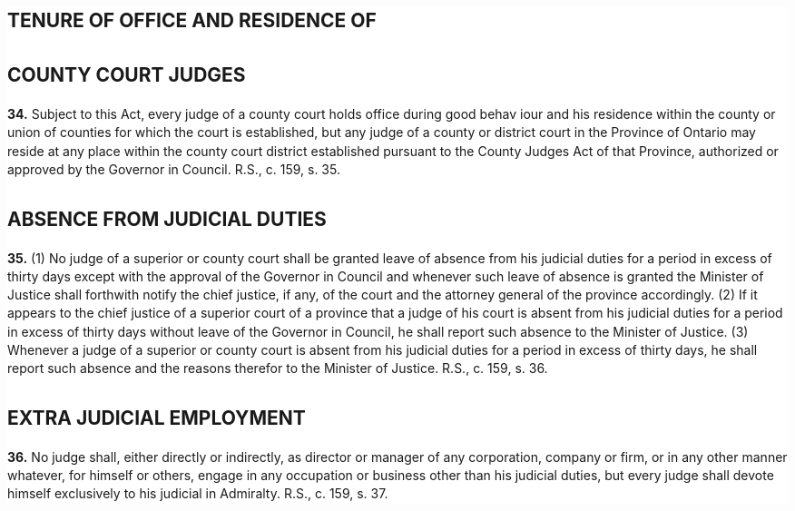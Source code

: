 ## TENURE OF OFFICE AND RESIDENCE OF

## COUNTY COURT JUDGES

**34.** Subject to this Act, every judge of a
county court holds office during good behav
iour and his residence within the county or
union of counties for which the court is
established, but any judge of a county or
district court in the Province of Ontario may
reside at any place within the county court
district established pursuant to the County
Judges Act of that Province, authorized or
approved by the Governor in Council. R.S.,
c. 159, s. 35.

## ABSENCE FROM JUDICIAL DUTIES

**35.** (1) No judge of a superior or county
court shall be granted leave of absence from
his judicial duties for a period in excess of
thirty days except with the approval of the
Governor in Council and whenever such leave
of absence is granted the Minister of Justice
shall forthwith notify the chief justice, if any,
of the court and the attorney general of the
province accordingly.
(2) If it appears to the chief justice of a
superior court of a province that a judge of
his court is absent from his judicial duties for
a period in excess of thirty days without leave
of the Governor in Council, he shall report
such absence to the Minister of Justice.
(3) Whenever a judge of a superior or
county court is absent from his judicial duties
for a period in excess of thirty days, he shall
report such absence and the reasons therefor
to the Minister of Justice. R.S., c. 159, s. 36.

## EXTRA JUDICIAL EMPLOYMENT

**36.** No judge shall, either directly or
indirectly, as director or manager of any
corporation, company or firm, or in any other
manner whatever, for himself or others,
engage in any occupation or business other
than his judicial duties, but every judge shall
devote himself exclusively to his judicial
in Admiralty. R.S., c. 159, s. 37.
